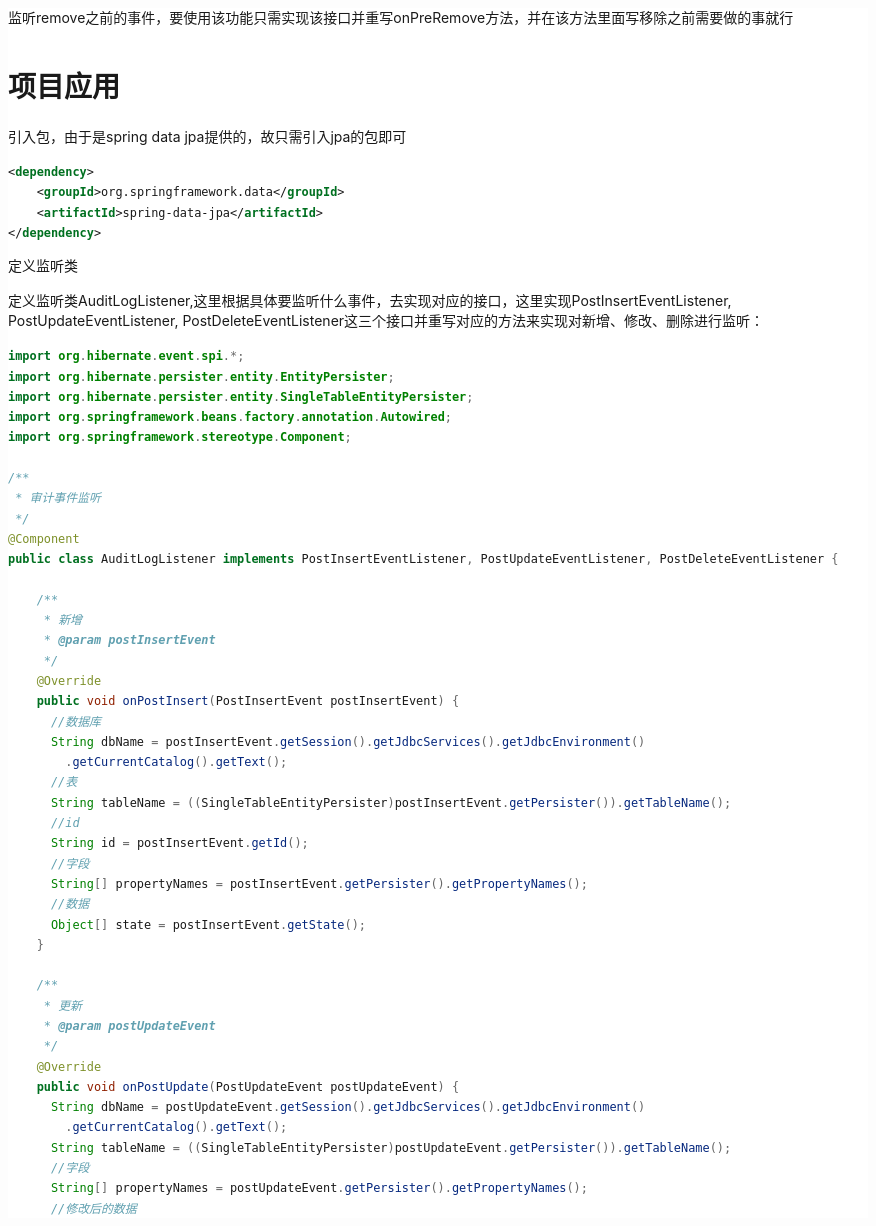 监听remove之前的事件，要使用该功能只需实现该接口并重写onPreRemove方法，并在该方法里面写移除之前需要做的事就行

# 项目应用

引入包，由于是spring data jpa提供的，故只需引入jpa的包即可

```xml
<dependency>
    <groupId>org.springframework.data</groupId>
    <artifactId>spring-data-jpa</artifactId>
</dependency>
```

定义监听类

定义监听类AuditLogListener,这里根据具体要监听什么事件，去实现对应的接口，这里实现PostInsertEventListener, PostUpdateEventListener, PostDeleteEventListener这三个接口并重写对应的方法来实现对新增、修改、删除进行监听：

```java
import org.hibernate.event.spi.*;
import org.hibernate.persister.entity.EntityPersister;
import org.hibernate.persister.entity.SingleTableEntityPersister;
import org.springframework.beans.factory.annotation.Autowired;
import org.springframework.stereotype.Component;

/**
 * 审计事件监听
 */
@Component
public class AuditLogListener implements PostInsertEventListener, PostUpdateEventListener, PostDeleteEventListener {

    /**
     * 新增
     * @param postInsertEvent
     */
    @Override
    public void onPostInsert(PostInsertEvent postInsertEvent) {
      //数据库
      String dbName = postInsertEvent.getSession().getJdbcServices().getJdbcEnvironment()
        .getCurrentCatalog().getText();
      //表
      String tableName = ((SingleTableEntityPersister)postInsertEvent.getPersister()).getTableName();
      //id
      String id = postInsertEvent.getId();
      //字段
      String[] propertyNames = postInsertEvent.getPersister().getPropertyNames();
      //数据
      Object[] state = postInsertEvent.getState();     
    }

    /**
     * 更新
     * @param postUpdateEvent
     */
    @Override
    public void onPostUpdate(PostUpdateEvent postUpdateEvent) {
      String dbName = postUpdateEvent.getSession().getJdbcServices().getJdbcEnvironment()
        .getCurrentCatalog().getText();
      String tableName = ((SingleTableEntityPersister)postUpdateEvent.getPersister()).getTableName();
      //字段
      String[] propertyNames = postUpdateEvent.getPersister().getPropertyNames();
      //修改后的数据
```
